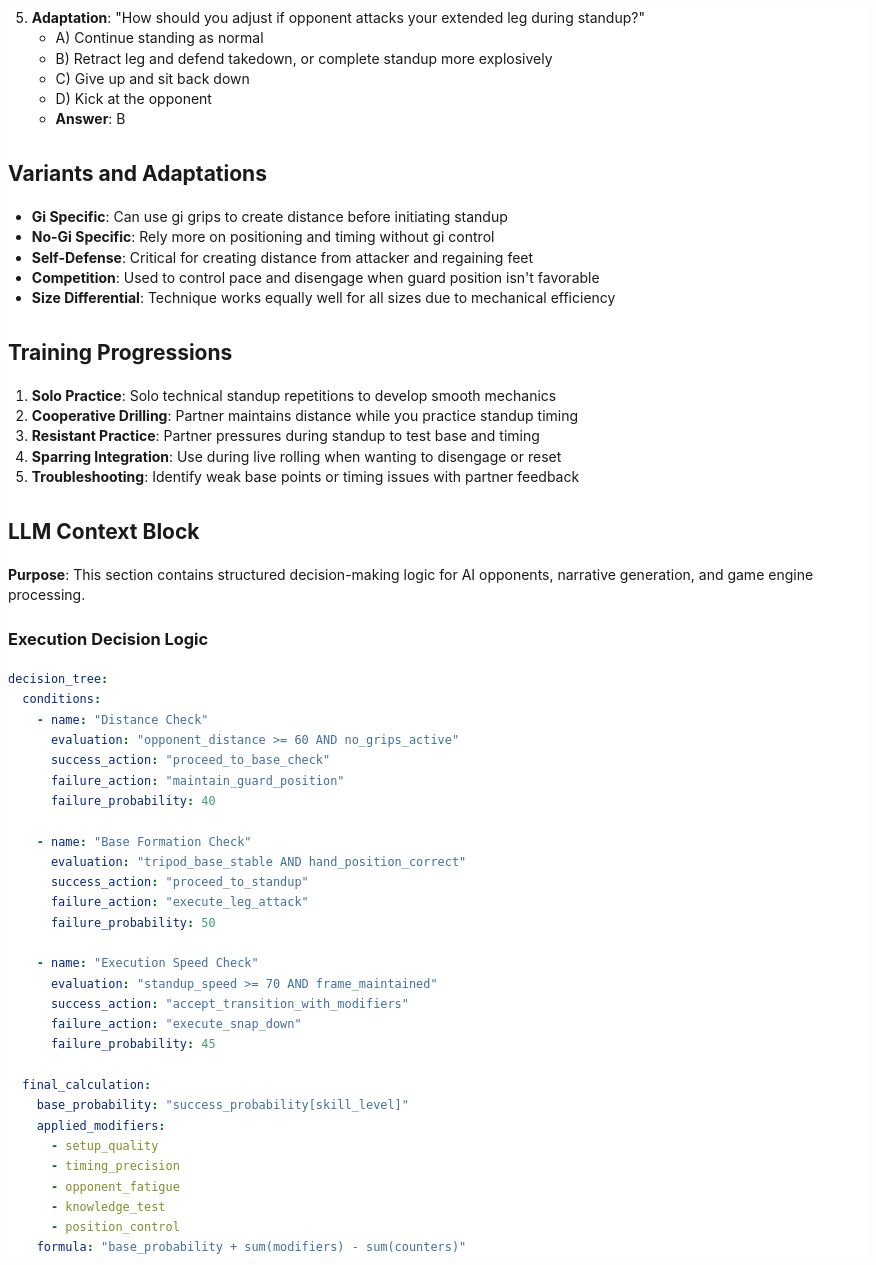 5. **Adaptation**: "How should you adjust if opponent attacks your extended leg during standup?"
   - A) Continue standing as normal
   - B) Retract leg and defend takedown, or complete standup more explosively
   - C) Give up and sit back down
   - D) Kick at the opponent
   - **Answer**: B

## Variants and Adaptations

- **Gi Specific**: Can use gi grips to create distance before initiating standup
- **No-Gi Specific**: Rely more on positioning and timing without gi control
- **Self-Defense**: Critical for creating distance from attacker and regaining feet
- **Competition**: Used to control pace and disengage when guard position isn't favorable
- **Size Differential**: Technique works equally well for all sizes due to mechanical efficiency

## Training Progressions

1. **Solo Practice**: Solo technical standup repetitions to develop smooth mechanics
2. **Cooperative Drilling**: Partner maintains distance while you practice standup timing
3. **Resistant Practice**: Partner pressures during standup to test base and timing
4. **Sparring Integration**: Use during live rolling when wanting to disengage or reset
5. **Troubleshooting**: Identify weak base points or timing issues with partner feedback

## LLM Context Block

**Purpose**: This section contains structured decision-making logic for AI opponents, narrative generation, and game engine processing.

### Execution Decision Logic

```yaml
decision_tree:
  conditions:
    - name: "Distance Check"
      evaluation: "opponent_distance >= 60 AND no_grips_active"
      success_action: "proceed_to_base_check"
      failure_action: "maintain_guard_position"
      failure_probability: 40

    - name: "Base Formation Check"
      evaluation: "tripod_base_stable AND hand_position_correct"
      success_action: "proceed_to_standup"
      failure_action: "execute_leg_attack"
      failure_probability: 50

    - name: "Execution Speed Check"
      evaluation: "standup_speed >= 70 AND frame_maintained"
      success_action: "accept_transition_with_modifiers"
      failure_action: "execute_snap_down"
      failure_probability: 45

  final_calculation:
    base_probability: "success_probability[skill_level]"
    applied_modifiers:
      - setup_quality
      - timing_precision
      - opponent_fatigue
      - knowledge_test
      - position_control
    formula: "base_probability + sum(modifiers) - sum(counters)"
```
